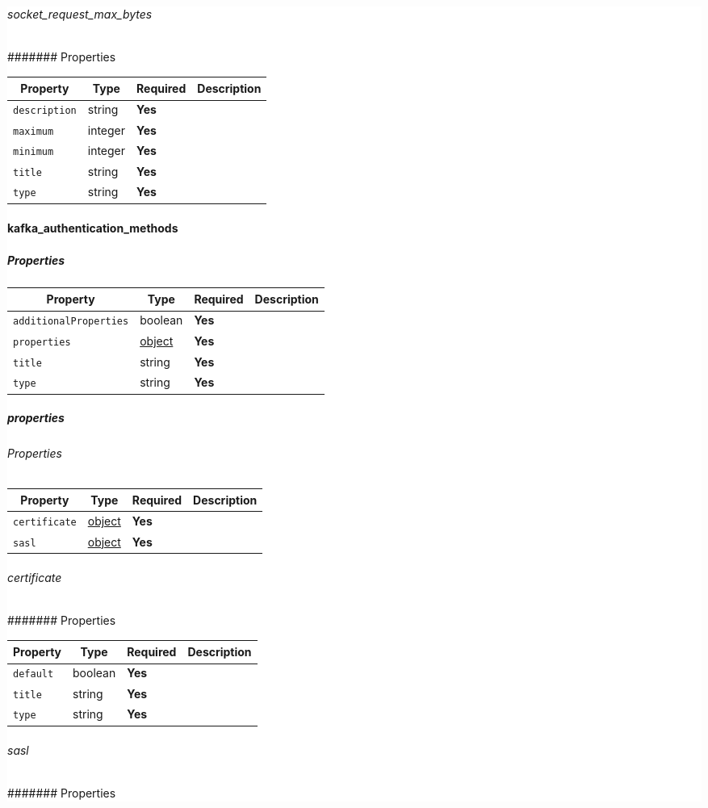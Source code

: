 ###### socket_request_max_bytes

####### Properties

| Property      | Type    | Required | Description |
|---------------|---------|----------|-------------|
| `description` | string  | **Yes**  |             |
| `maximum`     | integer | **Yes**  |             |
| `minimum`     | integer | **Yes**  |             |
| `title`       | string  | **Yes**  |             |
| `type`        | string  | **Yes**  |             |

#### kafka_authentication_methods

##### Properties

| Property               | Type                  | Required | Description |
|------------------------|-----------------------|----------|-------------|
| `additionalProperties` | boolean               | **Yes**  |             |
| `properties`           | [object](#properties) | **Yes**  |             |
| `title`                | string                | **Yes**  |             |
| `type`                 | string                | **Yes**  |             |

##### properties

###### Properties

| Property      | Type                   | Required | Description |
|---------------|------------------------|----------|-------------|
| `certificate` | [object](#certificate) | **Yes**  |             |
| `sasl`        | [object](#sasl)        | **Yes**  |             |

###### certificate

####### Properties

| Property  | Type    | Required | Description |
|-----------|---------|----------|-------------|
| `default` | boolean | **Yes**  |             |
| `title`   | string  | **Yes**  |             |
| `type`    | string  | **Yes**  |             |

###### sasl

####### Properties
